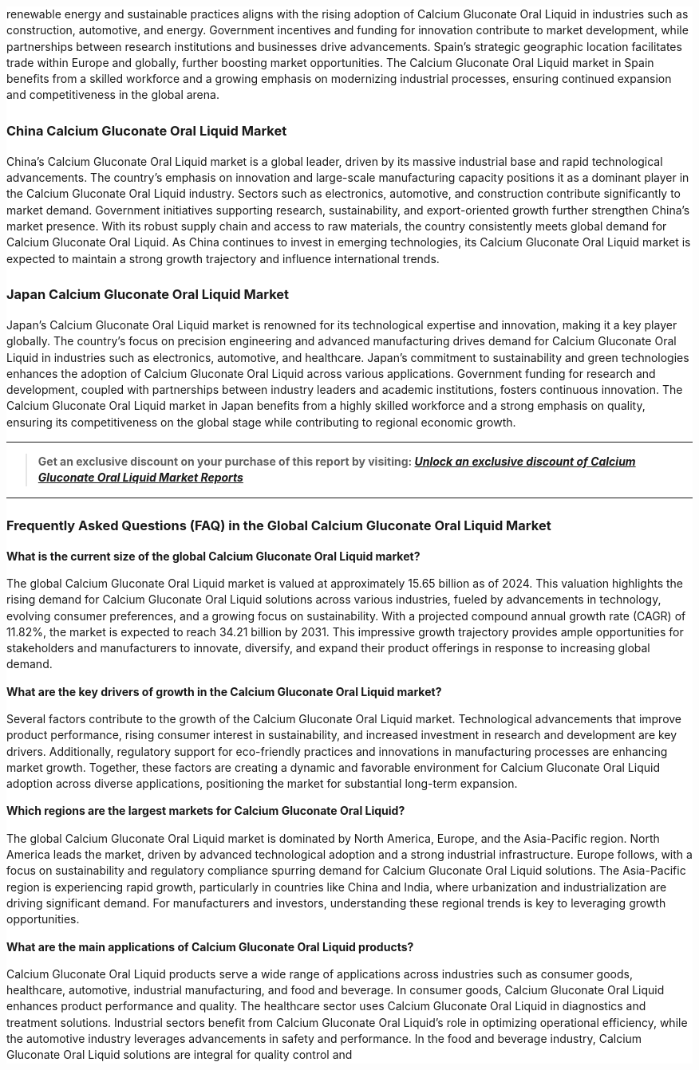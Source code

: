 renewable energy and sustainable practices aligns with the rising adoption of Calcium Gluconate Oral Liquid in industries such as construction, automotive, and energy. Government incentives and funding for innovation contribute to market development, while partnerships between research institutions and businesses drive advancements. Spain&rsquo;s strategic geographic location facilitates trade within Europe and globally, further boosting market opportunities. The Calcium Gluconate Oral Liquid market in Spain benefits from a skilled workforce and a growing emphasis on modernizing industrial processes, ensuring continued expansion and competitiveness in the global arena.</p><h3>China Calcium Gluconate Oral Liquid Market</h3><p>China&rsquo;s Calcium Gluconate Oral Liquid market is a global leader, driven by its massive industrial base and rapid technological advancements. The country&rsquo;s emphasis on innovation and large-scale manufacturing capacity positions it as a dominant player in the Calcium Gluconate Oral Liquid industry. Sectors such as electronics, automotive, and construction contribute significantly to market demand. Government initiatives supporting research, sustainability, and export-oriented growth further strengthen China&rsquo;s market presence. With its robust supply chain and access to raw materials, the country consistently meets global demand for Calcium Gluconate Oral Liquid. As China continues to invest in emerging technologies, its Calcium Gluconate Oral Liquid market is expected to maintain a strong growth trajectory and influence international trends.</p><h3>Japan Calcium Gluconate Oral Liquid Market</h3><p>Japan&rsquo;s Calcium Gluconate Oral Liquid market is renowned for its technological expertise and innovation, making it a key player globally. The country&rsquo;s focus on precision engineering and advanced manufacturing drives demand for Calcium Gluconate Oral Liquid in industries such as electronics, automotive, and healthcare. Japan&rsquo;s commitment to sustainability and green technologies enhances the adoption of Calcium Gluconate Oral Liquid across various applications. Government funding for research and development, coupled with partnerships between industry leaders and academic institutions, fosters continuous innovation. The Calcium Gluconate Oral Liquid market in Japan benefits from a highly skilled workforce and a strong emphasis on quality, ensuring its competitiveness on the global stage while contributing to regional economic growth.</p><hr /><blockquote><p><strong>Get an exclusive discount on your purchase of this report by visiting: <em><a href="://marketresearchpulse.com/ask-for-discount/114728?utm_source=Github&amp;utm_medium=0112">Unlock an exclusive discount of Calcium Gluconate Oral Liquid Market Reports</a></em>&nbsp;</strong></p></blockquote><hr /><h3>Frequently Asked Questions (FAQ) in the Global Calcium Gluconate Oral Liquid Market</h3><p><strong>What is the current size of the global Calcium Gluconate Oral Liquid market?</strong></p><p>The global Calcium Gluconate Oral Liquid market is valued at approximately 15.65 billion as of 2024. This valuation highlights the rising demand for Calcium Gluconate Oral Liquid solutions across various industries, fueled by advancements in technology, evolving consumer preferences, and a growing focus on sustainability. With a projected compound annual growth rate (CAGR) of 11.82%, the market is expected to reach 34.21 billion by 2031. This impressive growth trajectory provides ample opportunities for stakeholders and manufacturers to innovate, diversify, and expand their product offerings in response to increasing global demand.</p><p><strong>What are the key drivers of growth in the Calcium Gluconate Oral Liquid market?</strong></p><p>Several factors contribute to the growth of the Calcium Gluconate Oral Liquid market. Technological advancements that improve product performance, rising consumer interest in sustainability, and increased investment in research and development are key drivers. Additionally, regulatory support for eco-friendly practices and innovations in manufacturing processes are enhancing market growth. Together, these factors are creating a dynamic and favorable environment for Calcium Gluconate Oral Liquid adoption across diverse applications, positioning the market for substantial long-term expansion.</p><p><strong>Which regions are the largest markets for Calcium Gluconate Oral Liquid?</strong></p><p>The global Calcium Gluconate Oral Liquid market is dominated by North America, Europe, and the Asia-Pacific region. North America leads the market, driven by advanced technological adoption and a strong industrial infrastructure. Europe follows, with a focus on sustainability and regulatory compliance spurring demand for Calcium Gluconate Oral Liquid solutions. The Asia-Pacific region is experiencing rapid growth, particularly in countries like China and India, where urbanization and industrialization are driving significant demand. For manufacturers and investors, understanding these regional trends is key to leveraging growth opportunities.</p><p><strong>What are the main applications of Calcium Gluconate Oral Liquid products?</strong></p><p>Calcium Gluconate Oral Liquid products serve a wide range of applications across industries such as consumer goods, healthcare, automotive, industrial manufacturing, and food and beverage. In consumer goods, Calcium Gluconate Oral Liquid enhances product performance and quality. The healthcare sector uses Calcium Gluconate Oral Liquid in diagnostics and treatment solutions. Industrial sectors benefit from Calcium Gluconate Oral Liquid&rsquo;s role in optimizing operational efficiency, while the automotive industry leverages advancements in safety and performance. In the food and beverage industry, Calcium Gluconate Oral Liquid solutions are integral for quality control and